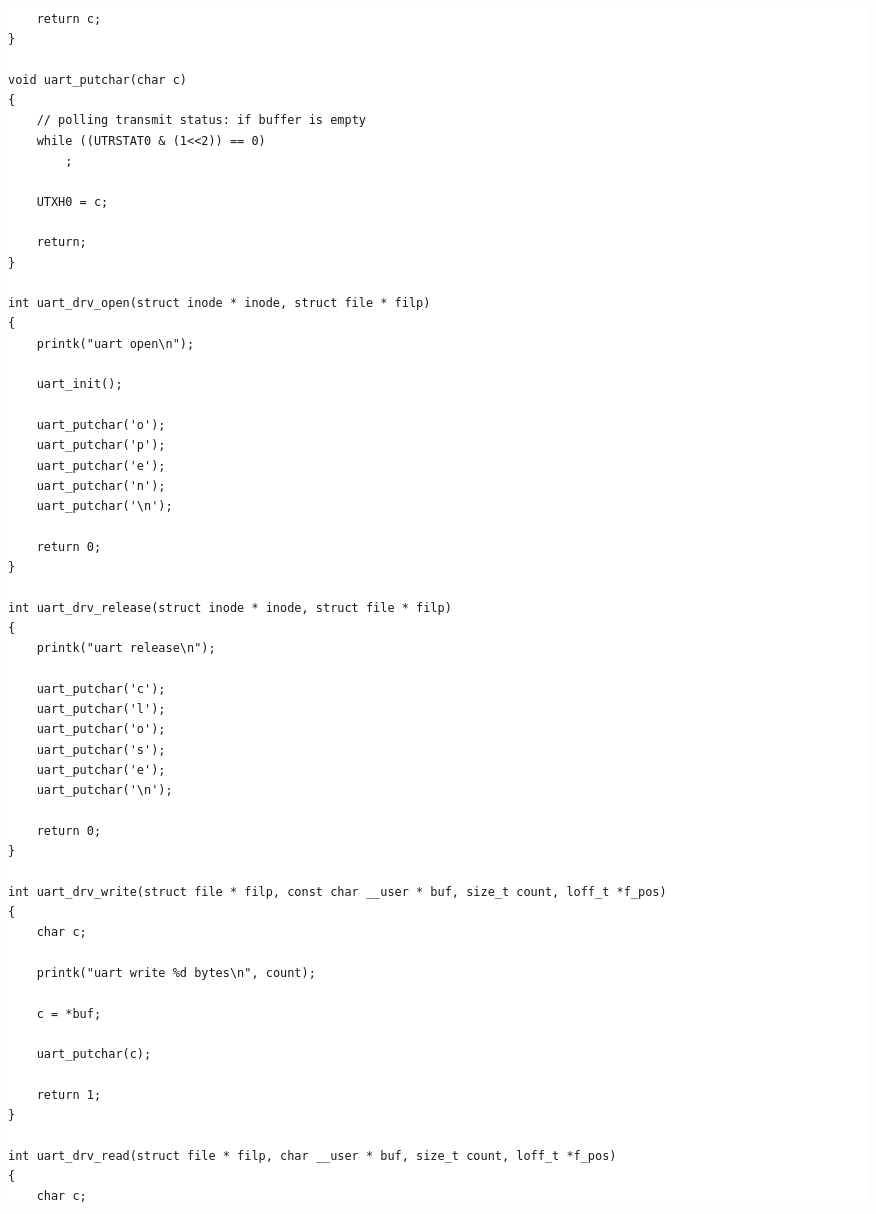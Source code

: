 		return c;
	}
	
	void uart_putchar(char c)
	{
		// polling transmit status: if buffer is empty
		while ((UTRSTAT0 & (1<<2)) == 0)
			;
		
		UTXH0 = c;
		
		return;
	}

	int uart_drv_open(struct inode * inode, struct file * filp)
	{
		printk("uart open\n");

		uart_init();

		uart_putchar('o');
		uart_putchar('p');
		uart_putchar('e');
		uart_putchar('n');
		uart_putchar('\n');

		return 0;
	}

	int uart_drv_release(struct inode * inode, struct file * filp)
	{
		printk("uart release\n");

		uart_putchar('c');
		uart_putchar('l');
		uart_putchar('o');
		uart_putchar('s');
		uart_putchar('e');
		uart_putchar('\n');

		return 0;
	}

	int uart_drv_write(struct file * filp, const char __user * buf, size_t count, loff_t *f_pos)
	{
		char c;

		printk("uart write %d bytes\n", count);

		c = *buf;

		uart_putchar(c);

		return 1;
	}

	int uart_drv_read(struct file * filp, char __user * buf, size_t count, loff_t *f_pos)
	{
		char c;
